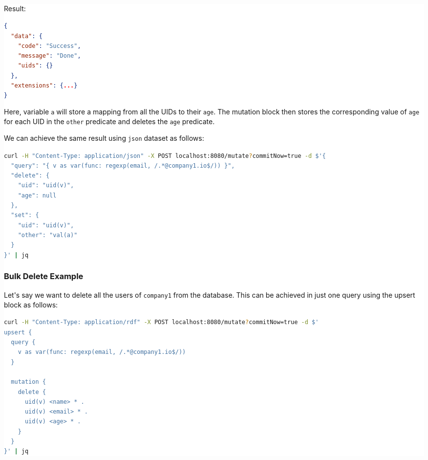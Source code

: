 Result:

```json
{
  "data": {
    "code": "Success",
    "message": "Done",
    "uids": {}
  },
  "extensions": {...}
}
```

Here, variable `a` will store a mapping from all the UIDs to their `age`. The mutation
block then stores the corresponding value of `age` for each UID in the `other` predicate
and deletes the `age` predicate.

We can achieve the same result using `json` dataset as follows:

```sh
curl -H "Content-Type: application/json" -X POST localhost:8080/mutate?commitNow=true -d $'{
  "query": "{ v as var(func: regexp(email, /.*@company1.io$/)) }",
  "delete": {
    "uid": "uid(v)",
    "age": null
  },
  "set": {
    "uid": "uid(v)",
    "other": "val(a)"
  }
}' | jq
```

### Bulk Delete Example

Let's say we want to delete all the users of `company1` from the database. This can be
achieved in just one query using the upsert block as follows:

```sh
curl -H "Content-Type: application/rdf" -X POST localhost:8080/mutate?commitNow=true -d $'
upsert {
  query {
    v as var(func: regexp(email, /.*@company1.io$/))
  }

  mutation {
    delete {
      uid(v) <name> * .
      uid(v) <email> * .
      uid(v) <age> * .
    }
  }
}' | jq
```
